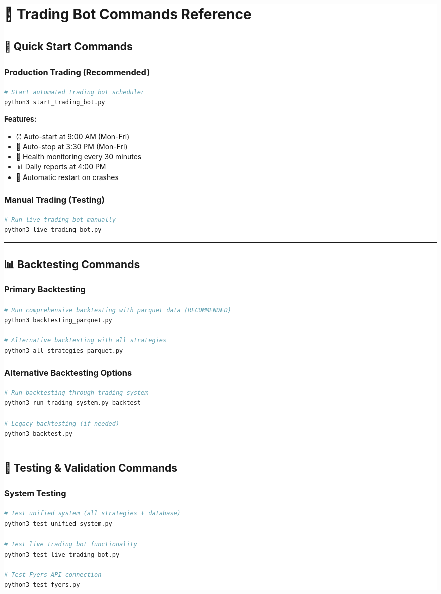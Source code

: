 # 🤖 Trading Bot Commands Reference

## 🚀 **Quick Start Commands**

### **Production Trading (Recommended)**
```bash
# Start automated trading bot scheduler
python3 start_trading_bot.py
```
**Features:**
- ⏰ Auto-start at 9:00 AM (Mon-Fri)
- 🛑 Auto-stop at 3:30 PM (Mon-Fri)
- 💚 Health monitoring every 30 minutes
- 📊 Daily reports at 4:00 PM
- 🔄 Automatic restart on crashes

### **Manual Trading (Testing)**
```bash
# Run live trading bot manually
python3 live_trading_bot.py
```

---

## 📊 **Backtesting Commands**

### **Primary Backtesting**
```bash
# Run comprehensive backtesting with parquet data (RECOMMENDED)
python3 backtesting_parquet.py

# Alternative backtesting with all strategies
python3 all_strategies_parquet.py
```

### **Alternative Backtesting Options**
```bash
# Run backtesting through trading system
python3 run_trading_system.py backtest

# Legacy backtesting (if needed)
python3 backtest.py
```

---

## 🧪 **Testing & Validation Commands**

### **System Testing**
```bash
# Test unified system (all strategies + database)
python3 test_unified_system.py

# Test live trading bot functionality
python3 test_live_trading_bot.py

# Test Fyers API connection
python3 test_fyers.py
```
